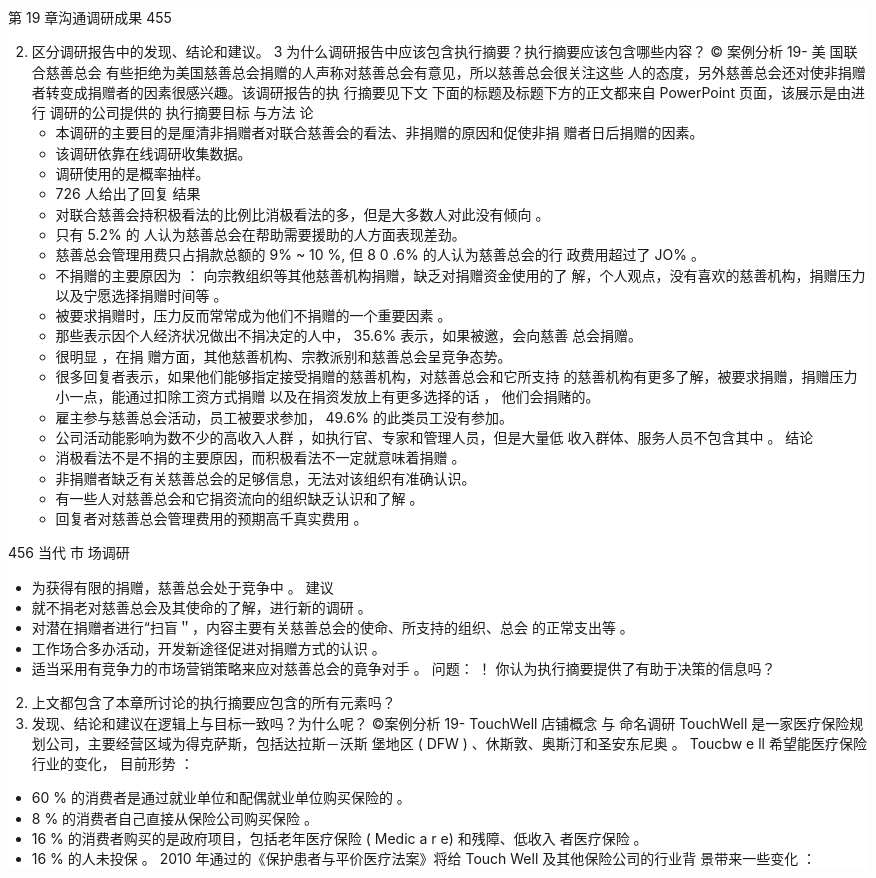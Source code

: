 
第 19 章沟通调研成果 455

2. 区分调研报告中的发现、结论和建议。
   3 为什么调研报告中应该包含执行摘要？执行摘要应该包含哪些内容？
   © 案例分析 19-
   美 国联合慈善总会
   有些拒绝为美国慈善总会捐赠的人声称对慈善总会有意见，所以慈善总会很关注这些
   人的态度，另外慈善总会还对使非捐赠者转变成捐赠者的因素很感兴趣。该调研报告的执
   行摘要见下文 下面的标题及标题下方的正文都来自 PowerPoint 页面，该展示是由进行
   调研的公司提供的
   执行摘要目标 与方法 论
   - 本调研的主要目的是厘清非捐赠者对联合慈善会的看法、非捐赠的原因和促使非捐
   赠者日后捐赠的因素。
   - 该调研依靠在线调研收集数据。
   - 调研使用的是概率抽样。
   - 726 人给出了回复
   结果
   - 对联合慈善会持积极看法的比例比消极看法的多，但是大多数人对此没有倾向 。
   - 只有 5.2% 的 人认为慈善总会在帮助需要援助的人方面表现差劲。
   - 慈善总会管理用费只占捐款总额的 9% ~ 10 %, 但 8 0 .6% 的人认为慈善总会的行
   政费用超过了 JO% 。
   - 不捐赠的主要原因为 ： 向宗教组织等其他慈善机构捐赠，缺乏对捐赠资金使用的了
   解，个人观点，没有喜欢的慈善机构，捐赠压力以及宁愿选择捐赠时间等 。
   - 被要求捐赠时，压力反而常常成为他们不捐赠的一个重要因素 。
   - 那些表示因个人经济状况做出不捐决定的人中， 35.6% 表示，如果被邀，会向慈善
   总会捐赠。
   - 很明显 ，在捐 赠方面，其他慈善机构、宗教派别和慈善总会呈竞争态势。
   - 很多回复者表示，如果他们能够指定接受捐赠的慈善机构，对慈善总会和它所支持
   的慈善机构有更多了解，被要求捐赠，捐赠压力小一点，能通过扣除工资方式捐赠
   以及在捐资发放上有更多选择的话 ， 他们会捐赌的。
   - 雇主参与慈善总会活动，员工被要求参加， 49.6% 的此类员工没有参加。
   - 公司活动能影响为数不少的高收入人群 ，如执行官、专家和管理人员，但是大量低
   收入群体、服务人员不包含其中 。
   结论
   - 消极看法不是不捐的主要原因，而积极看法不一定就意味着捐赠 。
   - 非捐赠者缺乏有关慈善总会的足够信息，无法对该组织有准确认识。
   - 有一些人对慈善总会和它捐资流向的组织缺乏认识和了解 。
   - 回复者对慈善总会管理费用的预期高千真实费用 。


456 当代 市 场调研

- 为获得有限的捐赠，慈善总会处于竞争中 。
  建议
- 就不捐老对慈善总会及其使命的了解，进行新的调研 。
- 对潜在捐赠者进行“扫盲＂，内容主要有关慈善总会的使命、所支持的组织、总会
  的正常支出等 。
- 工作场合多办活动，开发新途径促进对捐赠方式的认识 。
- 适当采用有竞争力的市场营销策略来应对慈善总会的竟争对手 。
  问题：
  ！ 你认为执行摘要提供了有助于决策的信息吗？
2. 上文都包含了本章所讨论的执行摘要应包含的所有元素吗？
3. 发现、结论和建议在逻辑上与目标一致吗？为什么呢？
   ©案例分析 19-
   TouchWell 店铺概念 与 命名调研
   TouchWell 是一家医疗保险规划公司，主要经营区域为得克萨斯，包括达拉斯－沃斯
   堡地区 ( DFW ) 、休斯敦、奥斯汀和圣安东尼奥 。 Toucbw e ll 希望能医疗保险行业的变化，
   目前形势 ：
- 60 % 的消费者是通过就业单位和配偶就业单位购买保险的 。
- 8 % 的消费者自己直接从保险公司购买保险 。
- 16 % 的消费者购买的是政府项目，包括老年医疗保险 ( Medic a r e) 和残障、低收入
  者医疗保险 。
- 16 % 的人未投保 。
  2010 年通过的《保护患者与平价医疗法案》将给 Touch Well 及其他保险公司的行业背
  景带来一些变化 ：